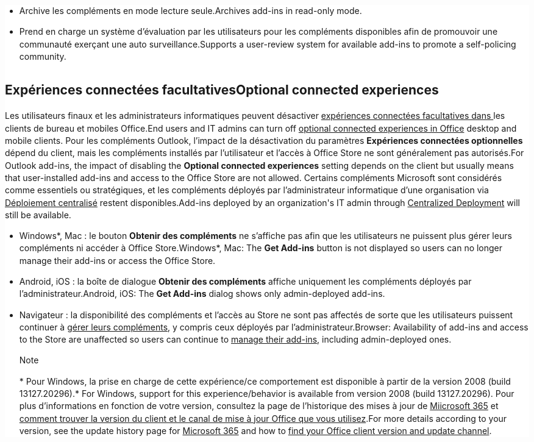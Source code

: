 - <span data-ttu-id="2d0a9-135">Archive les compléments en mode lecture seule.</span><span class="sxs-lookup"><span data-stu-id="2d0a9-135">Archives add-ins in read-only mode.</span></span>

- <span data-ttu-id="2d0a9-136">Prend en charge un système d’évaluation par les utilisateurs pour les compléments disponibles afin de promouvoir une communauté exerçant une auto surveillance.</span><span class="sxs-lookup"><span data-stu-id="2d0a9-136">Supports a user-review system for available add-ins to promote a self-policing community.</span></span>

## <a name="optional-connected-experiences"></a><span data-ttu-id="2d0a9-137">Expériences connectées facultatives</span><span class="sxs-lookup"><span data-stu-id="2d0a9-137">Optional connected experiences</span></span>

<span data-ttu-id="2d0a9-138">Les utilisateurs finaux et les administrateurs informatiques peuvent désactiver [expériences connectées facultatives dans ](/deployoffice/privacy/optional-connected-experiences) les clients de bureau et mobiles Office.</span><span class="sxs-lookup"><span data-stu-id="2d0a9-138">End users and IT admins can turn off [optional connected experiences in Office](/deployoffice/privacy/optional-connected-experiences) desktop and mobile clients.</span></span> <span data-ttu-id="2d0a9-139">Pour les compléments Outlook, l’impact de la désactivation du paramètres **Expériences connectées optionnelles** dépend du client, mais les compléments installés par l’utilisateur et l’accès à Office Store ne sont généralement pas autorisés.</span><span class="sxs-lookup"><span data-stu-id="2d0a9-139">For Outlook add-ins, the impact of disabling the **Optional connected experiences** setting depends on the client but usually means that user-installed add-ins and access to the Office Store are not allowed.</span></span> <span data-ttu-id="2d0a9-140">Certains compléments Microsoft sont considérés comme essentiels ou stratégiques, et les compléments déployés par l’administrateur informatique d’une organisation via [Déploiement centralisé](../publish/centralized-deployment.md) restent disponibles.</span><span class="sxs-lookup"><span data-stu-id="2d0a9-140">Add-ins deployed by an organization's IT admin through [Centralized Deployment](../publish/centralized-deployment.md) will still be available.</span></span>

- <span data-ttu-id="2d0a9-141">Windows\*, Mac : le bouton **Obtenir des compléments** ne s’affiche pas afin que les utilisateurs ne puissent plus gérer leurs compléments ni accéder à Office Store.</span><span class="sxs-lookup"><span data-stu-id="2d0a9-141">Windows\*, Mac: The **Get Add-ins** button is not displayed so users can no longer manage their add-ins or access the Office Store.</span></span>
- <span data-ttu-id="2d0a9-142">Android, iOS : la boîte de dialogue **Obtenir des compléments** affiche uniquement les compléments déployés par l’administrateur.</span><span class="sxs-lookup"><span data-stu-id="2d0a9-142">Android, iOS: The **Get Add-ins** dialog shows only admin-deployed add-ins.</span></span>
- <span data-ttu-id="2d0a9-143">Navigateur : la disponibilité des compléments et l’accès au Store ne sont pas affectés de sorte que les utilisateurs puissent continuer à [gérer leurs compléments](https://support.microsoft.com/office/8f2ce816-5df4-44a5-958c-f7f9d6dabdce), y compris ceux déployés par l’administrateur.</span><span class="sxs-lookup"><span data-stu-id="2d0a9-143">Browser: Availability of add-ins and access to the Store are unaffected so users can continue to [manage their add-ins](https://support.microsoft.com/office/8f2ce816-5df4-44a5-958c-f7f9d6dabdce), including admin-deployed ones.</span></span>

  > [!NOTE]
  > <span data-ttu-id="2d0a9-144">\* Pour Windows, la prise en charge de cette expérience/ce comportement est disponible à partir de la version 2008 (build 13127.20296).</span><span class="sxs-lookup"><span data-stu-id="2d0a9-144">\* For Windows, support for this experience/behavior is available from version 2008 (build 13127.20296).</span></span> <span data-ttu-id="2d0a9-145">Pour plus d’informations en fonction de votre version, consultez la page de l’historique des mises à jour de [Miicrosoft 365](/officeupdates/update-history-office365-proplus-by-date) et [comment trouver la version du client et le canal de mise à jour Office que vous utilisez](https://support.microsoft.com/office/932788b8-a3ce-44bf-bb09-e334518b8b19).</span><span class="sxs-lookup"><span data-stu-id="2d0a9-145">For more details according to your version, see the update history page for [Microsoft 365](/officeupdates/update-history-office365-proplus-by-date) and how to [find your Office client version and update channel](https://support.microsoft.com/office/932788b8-a3ce-44bf-bb09-e334518b8b19).</span></span>
